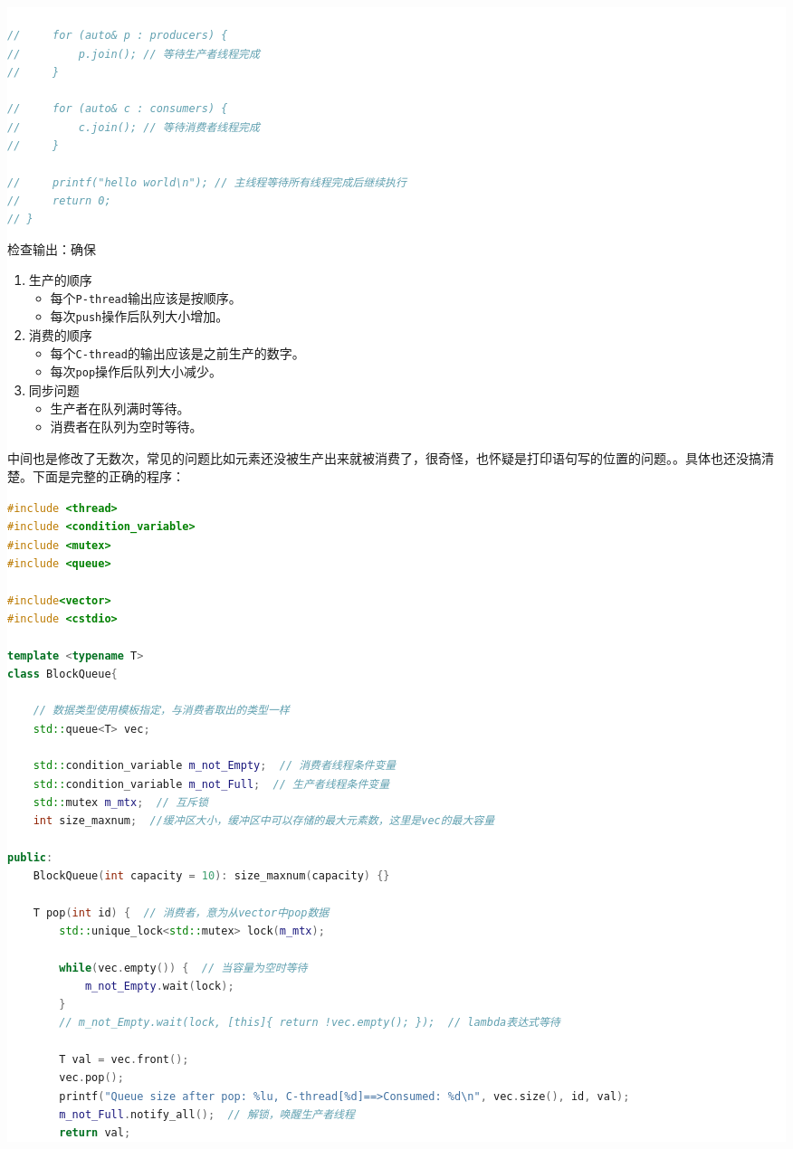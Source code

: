 ```c++

//     for (auto& p : producers) {
//         p.join(); // 等待生产者线程完成
//     }
    
//     for (auto& c : consumers) {
//         c.join(); // 等待消费者线程完成
//     }

//     printf("hello world\n"); // 主线程等待所有线程完成后继续执行
//     return 0;
// }
```

检查输出：确保

1. 生产的顺序
   - 每个`P-thread`输出应该是按顺序。
   - 每次`push`操作后队列大小增加。
2. 消费的顺序
   - 每个`C-thread`的输出应该是之前生产的数字。
   - 每次`pop`操作后队列大小减少。
3. 同步问题
   - 生产者在队列满时等待。
   - 消费者在队列为空时等待。



中间也是修改了无数次，常见的问题比如元素还没被生产出来就被消费了，很奇怪，也怀疑是打印语句写的位置的问题。。具体也还没搞清楚。下面是完整的正确的程序：

```c++
#include <thread>
#include <condition_variable>
#include <mutex>
#include <queue>

#include<vector>
#include <cstdio>

template <typename T>
class BlockQueue{

    // 数据类型使用模板指定，与消费者取出的类型一样
    std::queue<T> vec;

    std::condition_variable m_not_Empty;  // 消费者线程条件变量
    std::condition_variable m_not_Full;  // 生产者线程条件变量
    std::mutex m_mtx;  // 互斥锁
    int size_maxnum;  //缓冲区大小，缓冲区中可以存储的最大元素数，这里是vec的最大容量

public:
    BlockQueue(int capacity = 10): size_maxnum(capacity) {}

    T pop(int id) {  // 消费者，意为从vector中pop数据
        std::unique_lock<std::mutex> lock(m_mtx);

        while(vec.empty()) {  // 当容量为空时等待
            m_not_Empty.wait(lock);
        }
        // m_not_Empty.wait(lock, [this]{ return !vec.empty(); });  // lambda表达式等待 

        T val = vec.front();
        vec.pop();
        printf("Queue size after pop: %lu, C-thread[%d]==>Consumed: %d\n", vec.size(), id, val);
        m_not_Full.notify_all();  // 解锁，唤醒生产者线程
        return val;
```